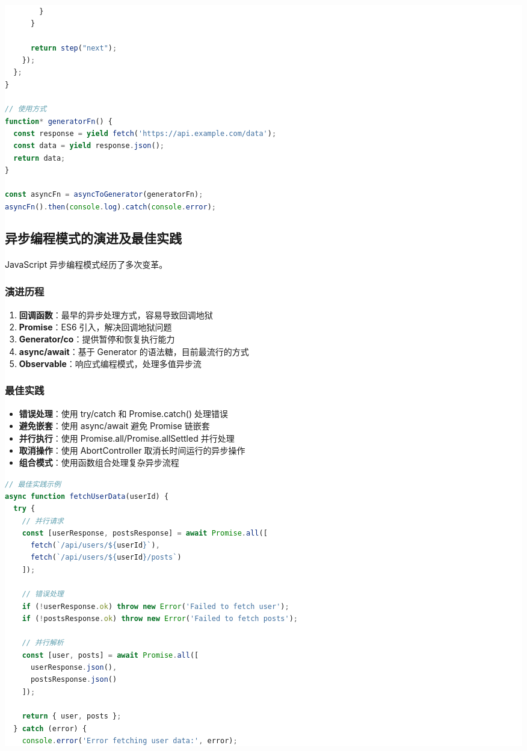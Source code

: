 ```javascript
        }
      }
      
      return step("next");
    });
  };
}

// 使用方式
function* generatorFn() {
  const response = yield fetch('https://api.example.com/data');
  const data = yield response.json();
  return data;
}

const asyncFn = asyncToGenerator(generatorFn);
asyncFn().then(console.log).catch(console.error);
```





## 异步编程模式的演进及最佳实践

JavaScript 异步编程模式经历了多次变革。

### 演进历程

1. **回调函数**：最早的异步处理方式，容易导致回调地狱
2. **Promise**：ES6 引入，解决回调地狱问题
3. **Generator/co**：提供暂停和恢复执行能力
4. **async/await**：基于 Generator 的语法糖，目前最流行的方式
5. **Observable**：响应式编程模式，处理多值异步流

### 最佳实践

- **错误处理**：使用 try/catch 和 Promise.catch() 处理错误
- **避免嵌套**：使用 async/await 避免 Promise 链嵌套
- **并行执行**：使用 Promise.all/Promise.allSettled 并行处理
- **取消操作**：使用 AbortController 取消长时间运行的异步操作
- **组合模式**：使用函数组合处理复杂异步流程

```javascript
// 最佳实践示例
async function fetchUserData(userId) {
  try {
    // 并行请求
    const [userResponse, postsResponse] = await Promise.all([
      fetch(`/api/users/${userId}`),
      fetch(`/api/users/${userId}/posts`)
    ]);
    
    // 错误处理
    if (!userResponse.ok) throw new Error('Failed to fetch user');
    if (!postsResponse.ok) throw new Error('Failed to fetch posts');
    
    // 并行解析
    const [user, posts] = await Promise.all([
      userResponse.json(),
      postsResponse.json()
    ]);
    
    return { user, posts };
  } catch (error) {
    console.error('Error fetching user data:', error);
```